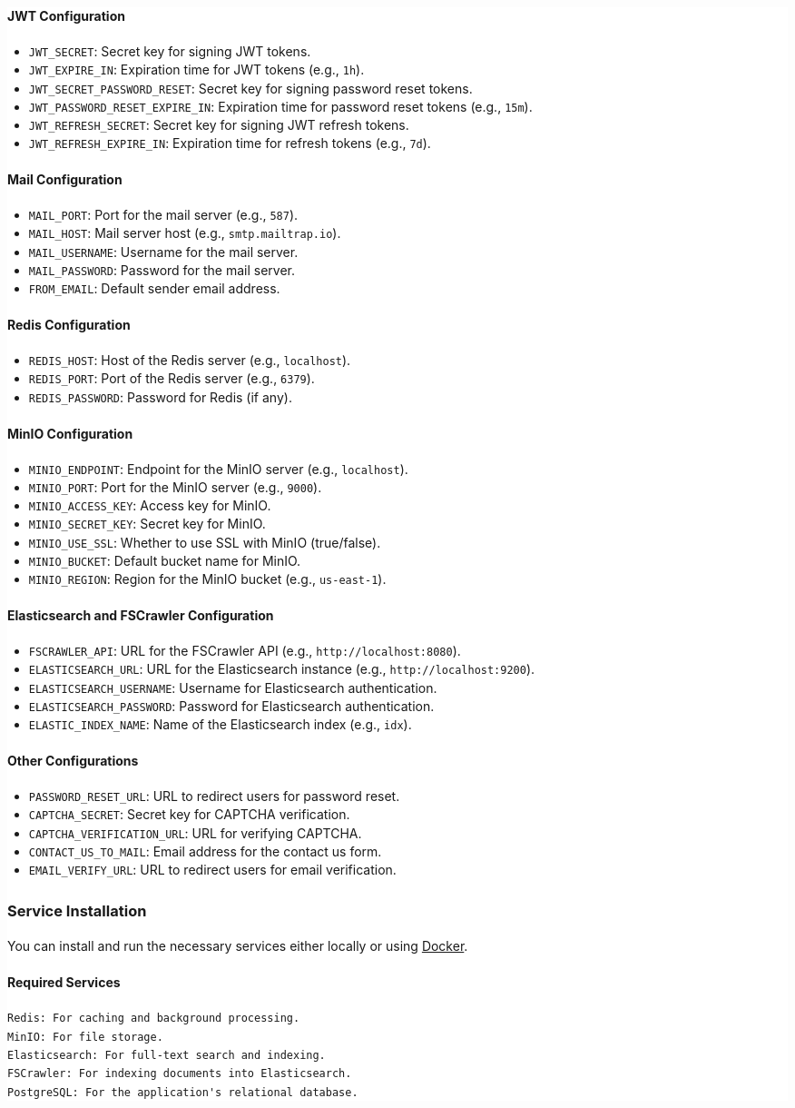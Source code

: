 #### JWT Configuration
- `JWT_SECRET`: Secret key for signing JWT tokens.
- `JWT_EXPIRE_IN`: Expiration time for JWT tokens (e.g., `1h`).
- `JWT_SECRET_PASSWORD_RESET`: Secret key for signing password reset tokens.
- `JWT_PASSWORD_RESET_EXPIRE_IN`: Expiration time for password reset tokens (e.g., `15m`).
- `JWT_REFRESH_SECRET`: Secret key for signing JWT refresh tokens.
- `JWT_REFRESH_EXPIRE_IN`: Expiration time for refresh tokens (e.g., `7d`).

#### Mail Configuration
- `MAIL_PORT`: Port for the mail server (e.g., `587`).
- `MAIL_HOST`: Mail server host (e.g., `smtp.mailtrap.io`).
- `MAIL_USERNAME`: Username for the mail server.
- `MAIL_PASSWORD`: Password for the mail server.
- `FROM_EMAIL`: Default sender email address.

#### Redis Configuration
- `REDIS_HOST`: Host of the Redis server (e.g., `localhost`).
- `REDIS_PORT`: Port of the Redis server (e.g., `6379`).
- `REDIS_PASSWORD`: Password for Redis (if any).

#### MinIO Configuration
- `MINIO_ENDPOINT`: Endpoint for the MinIO server (e.g., `localhost`).
- `MINIO_PORT`: Port for the MinIO server (e.g., `9000`).
- `MINIO_ACCESS_KEY`: Access key for MinIO.
- `MINIO_SECRET_KEY`: Secret key for MinIO.
- `MINIO_USE_SSL`: Whether to use SSL with MinIO (true/false).
- `MINIO_BUCKET`: Default bucket name for MinIO.
- `MINIO_REGION`: Region for the MinIO bucket (e.g., `us-east-1`).

#### Elasticsearch and FSCrawler Configuration
- `FSCRAWLER_API`: URL for the FSCrawler API (e.g., `http://localhost:8080`).
- `ELASTICSEARCH_URL`: URL for the Elasticsearch instance (e.g., `http://localhost:9200`).
- `ELASTICSEARCH_USERNAME`: Username for Elasticsearch authentication.
- `ELASTICSEARCH_PASSWORD`: Password for Elasticsearch authentication.
- `ELASTIC_INDEX_NAME`: Name of the Elasticsearch index (e.g., `idx`).

#### Other Configurations
- `PASSWORD_RESET_URL`: URL to redirect users for password reset.
- `CAPTCHA_SECRET`: Secret key for CAPTCHA verification.
- `CAPTCHA_VERIFICATION_URL`: URL for verifying CAPTCHA.
- `CONTACT_US_TO_MAIL`: Email address for the contact us form.
- `EMAIL_VERIFY_URL`: URL to redirect users for email verification.

### Service Installation
You can install and run the necessary services either locally or using [Docker](https://www.docker.com/).

#### Required Services

    Redis: For caching and background processing.
    MinIO: For file storage.
    Elasticsearch: For full-text search and indexing.
    FSCrawler: For indexing documents into Elasticsearch.
    PostgreSQL: For the application's relational database.
